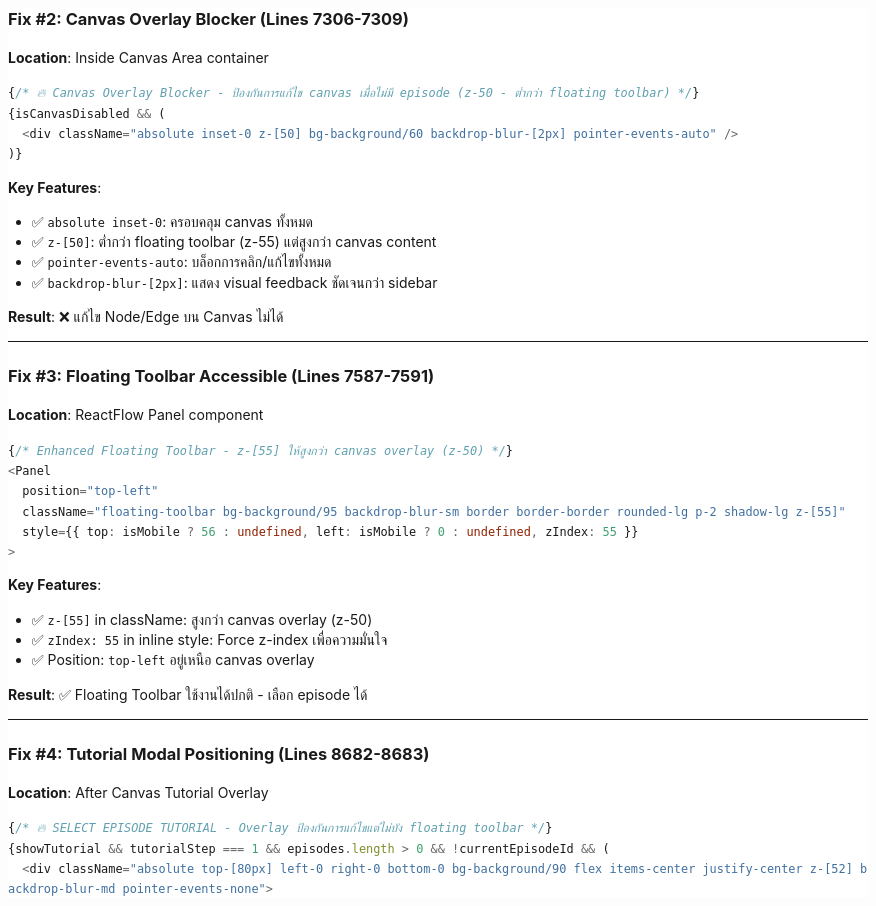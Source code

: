 ### **Fix #2: Canvas Overlay Blocker** (Lines 7306-7309)

**Location**: Inside Canvas Area container

```typescript
{/* 🔥 Canvas Overlay Blocker - ป้องกันการแก้ไข canvas เมื่อไม่มี episode (z-50 - ต่ำกว่า floating toolbar) */}
{isCanvasDisabled && (
  <div className="absolute inset-0 z-[50] bg-background/60 backdrop-blur-[2px] pointer-events-auto" />
)}
```

**Key Features**:
- ✅ `absolute inset-0`: ครอบคลุม canvas ทั้งหมด
- ✅ `z-[50]`: ต่ำกว่า floating toolbar (z-55) แต่สูงกว่า canvas content
- ✅ `pointer-events-auto`: บล็อกการคลิก/แก้ไขทั้งหมด
- ✅ `backdrop-blur-[2px]`: แสดง visual feedback ชัดเจนกว่า sidebar

**Result**: ❌ แก้ไข Node/Edge บน Canvas ไม่ได้

---

### **Fix #3: Floating Toolbar Accessible** (Lines 7587-7591)

**Location**: ReactFlow Panel component

```typescript
{/* Enhanced Floating Toolbar - z-[55] ให้สูงกว่า canvas overlay (z-50) */}
<Panel
  position="top-left"
  className="floating-toolbar bg-background/95 backdrop-blur-sm border border-border rounded-lg p-2 shadow-lg z-[55]"
  style={{ top: isMobile ? 56 : undefined, left: isMobile ? 0 : undefined, zIndex: 55 }}
>
```

**Key Features**:
- ✅ `z-[55]` in className: สูงกว่า canvas overlay (z-50)
- ✅ `zIndex: 55` in inline style: Force z-index เพื่อความมั่นใจ
- ✅ Position: `top-left` อยู่เหนือ canvas overlay

**Result**: ✅ Floating Toolbar ใช้งานได้ปกติ - เลือก episode ได้

---

### **Fix #4: Tutorial Modal Positioning** (Lines 8682-8683)

**Location**: After Canvas Tutorial Overlay

```typescript
{/* 🔥 SELECT EPISODE TUTORIAL - Overlay ป้องกันการแก้ไขแต่ไม่บัง floating toolbar */}
{showTutorial && tutorialStep === 1 && episodes.length > 0 && !currentEpisodeId && (
  <div className="absolute top-[80px] left-0 right-0 bottom-0 bg-background/90 flex items-center justify-center z-[52] backdrop-blur-md pointer-events-none">
```
